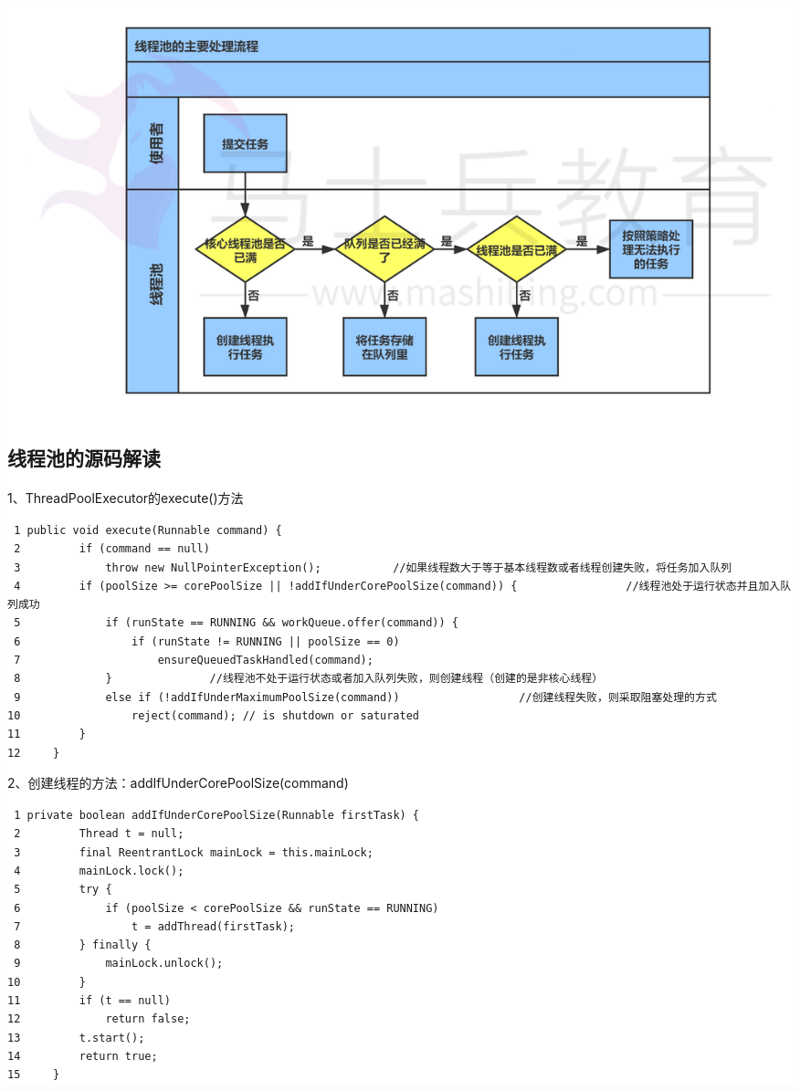 ![线程池的主要处理流程](Study/复习/02-BAT面试题汇总及详解(进大厂必看)/BAT面试题汇总及详解(进大厂必看)_子文档/JAVA线程池原理详解一.assets/线程池的主要处理流程.png)

## 线程池的源码解读



1、ThreadPoolExecutor的execute()方法

```
 1 public void execute(Runnable command) {
 2         if (command == null)
 3             throw new NullPointerException();　　　　　　 //如果线程数大于等于基本线程数或者线程创建失败，将任务加入队列
 4         if (poolSize >= corePoolSize || !addIfUnderCorePoolSize(command)) {　　　　　　　　　　//线程池处于运行状态并且加入队列成功
 5             if (runState == RUNNING && workQueue.offer(command)) {
 6                 if (runState != RUNNING || poolSize == 0)
 7                     ensureQueuedTaskHandled(command);
 8             }　　　　　　　　　//线程池不处于运行状态或者加入队列失败，则创建线程（创建的是非核心线程）
 9             else if (!addIfUnderMaximumPoolSize(command))　　　　　　　　　　　//创建线程失败，则采取阻塞处理的方式
10                 reject(command); // is shutdown or saturated
11         }
12     }
```

2、创建线程的方法：addIfUnderCorePoolSize(command)

```
 1 private boolean addIfUnderCorePoolSize(Runnable firstTask) {
 2         Thread t = null;
 3         final ReentrantLock mainLock = this.mainLock;
 4         mainLock.lock();
 5         try {
 6             if (poolSize < corePoolSize && runState == RUNNING)
 7                 t = addThread(firstTask);
 8         } finally {
 9             mainLock.unlock();
10         }
11         if (t == null)
12             return false;
13         t.start();
14         return true;
15     }
```
